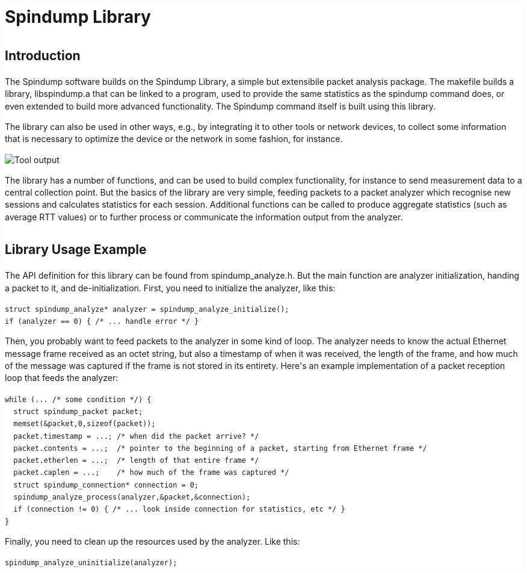# Spindump Library

## Introduction

The Spindump software builds on the Spindump Library, a simple but extensibile packet analysis package. The makefile builds a library, libspindump.a that can be linked to a program, used to provide the same statistics as the spindump command does, or even extended to build more advanced functionality. The Spindump command itself is built using this library.

The library can also be used in other ways, e.g., by integrating it to other tools or network devices, to collect some information that is necessary to optimize the device or the network in some fashion, for instance.

![Tool output](https://raw.githubusercontent.com/EricssonResearch/spindump/master/images/architecture2s.jpg)

The library has a number of functions, and can be used to build complex functionality, for instance to send measurement data to a central collection point. But the basics of the library are very simple, feeding packets to a packet analyzer which recognise new sessions and calculates statistics for each session. Additional functions can be called to produce aggregate statistics (such as average RTT values) or to further process or communicate the information output from the analyzer.

## Library Usage Example

The API definition for this library can be found from spindump_analyze.h. But the main function are analyzer initialization, handing a packet to it, and de-initialization. First, you need to initialize the analyzer, like this:

    struct spindump_analyze* analyzer = spindump_analyze_initialize();
    if (analyzer == 0) { /* ... handle error */ }

Then, you probably want to feed packets to the analyzer in some kind of loop. The analyzer needs to know the actual Ethernet message frame  received as an octet string, but also a timestamp of when it was received, the length of the frame, and how much of the message was captured if the frame is not stored in its entirety. Here's an example implementation of a packet reception loop that feeds the analyzer:

    while (... /* some condition */) {
      struct spindump_packet packet;
      memset(&packet,0,sizeof(packet));
      packet.timestamp = ...; /* when did the packet arrive? */
      packet.contents = ...;  /* pointer to the beginning of a packet, starting from Ethernet frame */
      packet.etherlen = ...;  /* length of that entire frame */
      packet.caplen = ...;    /* how much of the frame was captured */
      struct spindump_connection* connection = 0;
      spindump_analyze_process(analyzer,&packet,&connection);
      if (connection != 0) { /* ... look inside connection for statistics, etc */ }
    }

Finally, you need to clean up the resources used by the analyzer. Like this:

    spindump_analyze_uninitialize(analyzer);

